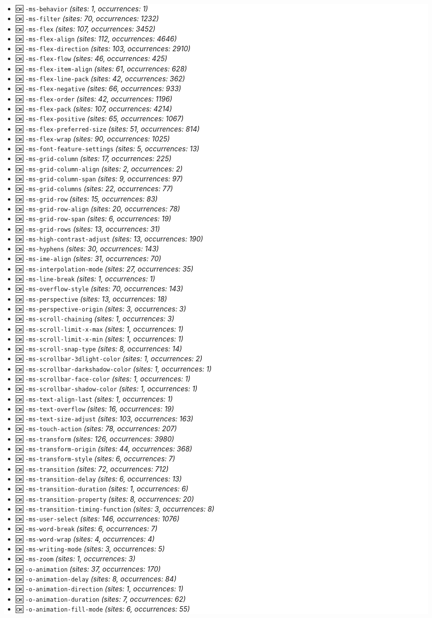   - 🆗 `-ms-behavior`                                        *(sites:    1, occurrences:      1)*
  - 🆗 `-ms-filter`                                          *(sites:   70, occurrences:   1232)*
  - 🆗 `-ms-flex`                                            *(sites:  107, occurrences:   3452)*
  - 🆗 `-ms-flex-align`                                      *(sites:  112, occurrences:   4646)*
  - 🆗 `-ms-flex-direction`                                  *(sites:  103, occurrences:   2910)*
  - 🆗 `-ms-flex-flow`                                       *(sites:   46, occurrences:    425)*
  - 🆗 `-ms-flex-item-align`                                 *(sites:   61, occurrences:    628)*
  - 🆗 `-ms-flex-line-pack`                                  *(sites:   42, occurrences:    362)*
  - 🆗 `-ms-flex-negative`                                   *(sites:   66, occurrences:    933)*
  - 🆗 `-ms-flex-order`                                      *(sites:   42, occurrences:   1196)*
  - 🆗 `-ms-flex-pack`                                       *(sites:  107, occurrences:   4214)*
  - 🆗 `-ms-flex-positive`                                   *(sites:   65, occurrences:   1067)*
  - 🆗 `-ms-flex-preferred-size`                             *(sites:   51, occurrences:    814)*
  - 🆗 `-ms-flex-wrap`                                       *(sites:   90, occurrences:   1025)*
  - 🆗 `-ms-font-feature-settings`                           *(sites:    5, occurrences:     13)*
  - 🆗 `-ms-grid-column`                                     *(sites:   17, occurrences:    225)*
  - 🆗 `-ms-grid-column-align`                               *(sites:    2, occurrences:      2)*
  - 🆗 `-ms-grid-column-span`                                *(sites:    9, occurrences:     97)*
  - 🆗 `-ms-grid-columns`                                    *(sites:   22, occurrences:     77)*
  - 🆗 `-ms-grid-row`                                        *(sites:   15, occurrences:     83)*
  - 🆗 `-ms-grid-row-align`                                  *(sites:   20, occurrences:     78)*
  - 🆗 `-ms-grid-row-span`                                   *(sites:    6, occurrences:     19)*
  - 🆗 `-ms-grid-rows`                                       *(sites:   13, occurrences:     31)*
  - 🆗 `-ms-high-contrast-adjust`                            *(sites:   13, occurrences:    190)*
  - 🆗 `-ms-hyphens`                                         *(sites:   30, occurrences:    143)*
  - 🆗 `-ms-ime-align`                                       *(sites:   31, occurrences:     70)*
  - 🆗 `-ms-interpolation-mode`                              *(sites:   27, occurrences:     35)*
  - 🆗 `-ms-line-break`                                      *(sites:    1, occurrences:      1)*
  - 🆗 `-ms-overflow-style`                                  *(sites:   70, occurrences:    143)*
  - 🆗 `-ms-perspective`                                     *(sites:   13, occurrences:     18)*
  - 🆗 `-ms-perspective-origin`                              *(sites:    3, occurrences:      3)*
  - 🆗 `-ms-scroll-chaining`                                 *(sites:    1, occurrences:      3)*
  - 🆗 `-ms-scroll-limit-x-max`                              *(sites:    1, occurrences:      1)*
  - 🆗 `-ms-scroll-limit-x-min`                              *(sites:    1, occurrences:      1)*
  - 🆗 `-ms-scroll-snap-type`                                *(sites:    8, occurrences:     14)*
  - 🆗 `-ms-scrollbar-3dlight-color`                         *(sites:    1, occurrences:      2)*
  - 🆗 `-ms-scrollbar-darkshadow-color`                      *(sites:    1, occurrences:      1)*
  - 🆗 `-ms-scrollbar-face-color`                            *(sites:    1, occurrences:      1)*
  - 🆗 `-ms-scrollbar-shadow-color`                          *(sites:    1, occurrences:      1)*
  - 🆗 `-ms-text-align-last`                                 *(sites:    1, occurrences:      1)*
  - 🆗 `-ms-text-overflow`                                   *(sites:   16, occurrences:     19)*
  - 🆗 `-ms-text-size-adjust`                                *(sites:  103, occurrences:    163)*
  - 🆗 `-ms-touch-action`                                    *(sites:   78, occurrences:    207)*
  - 🆗 `-ms-transform`                                       *(sites:  126, occurrences:   3980)*
  - 🆗 `-ms-transform-origin`                                *(sites:   44, occurrences:    368)*
  - 🆗 `-ms-transform-style`                                 *(sites:    6, occurrences:      7)*
  - 🆗 `-ms-transition`                                      *(sites:   72, occurrences:    712)*
  - 🆗 `-ms-transition-delay`                                *(sites:    6, occurrences:     13)*
  - 🆗 `-ms-transition-duration`                             *(sites:    1, occurrences:      6)*
  - 🆗 `-ms-transition-property`                             *(sites:    8, occurrences:     20)*
  - 🆗 `-ms-transition-timing-function`                      *(sites:    3, occurrences:      8)*
  - 🆗 `-ms-user-select`                                     *(sites:  146, occurrences:   1076)*
  - 🆗 `-ms-word-break`                                      *(sites:    6, occurrences:      7)*
  - 🆗 `-ms-word-wrap`                                       *(sites:    4, occurrences:      4)*
  - 🆗 `-ms-writing-mode`                                    *(sites:    3, occurrences:      5)*
  - 🆗 `-ms-zoom`                                            *(sites:    1, occurrences:      3)*
  - 🆗 `-o-animation`                                        *(sites:   37, occurrences:    170)*
  - 🆗 `-o-animation-delay`                                  *(sites:    8, occurrences:     84)*
  - 🆗 `-o-animation-direction`                              *(sites:    1, occurrences:      1)*
  - 🆗 `-o-animation-duration`                               *(sites:    7, occurrences:     62)*
  - 🆗 `-o-animation-fill-mode`                              *(sites:    6, occurrences:     55)*